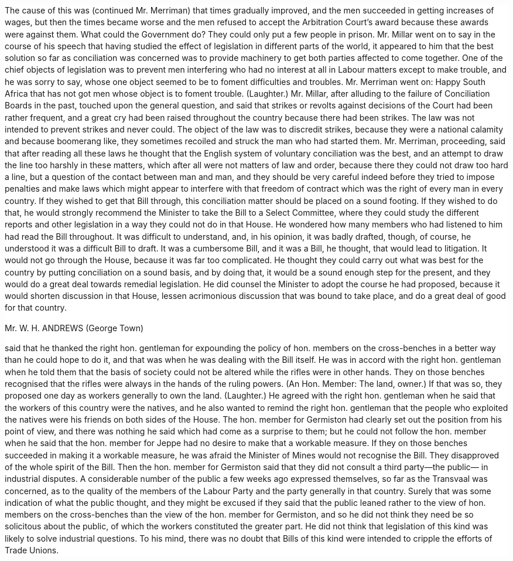 <p><span class="col_1993-1994" refersTo="page_1003"/>The cause of this was (continued Mr. Merriman) that times gradually improved, and the men succeeded in getting increases of wages, but then the times became worse and the men refused to accept the Arbitration Court&#x2019;s award because these awards were against them. What could the Government do&#x003F; They could only put a few people in prison. Mr. Millar went on to say in the course of his speech that having studied the effect of legislation in different parts of the world, it appeared to him that the best solution so far as conciliation was concerned was to provide machinery to get both parties affected to come together. One of the chief objects of legislation was to prevent men interfering who had no interest at all in Labour matters except to make trouble, and he was sorry to say, whose one object seemed to be to foment difficulties and troubles. Mr. Merriman went on: Happy South Africa that has not got men whose object is to foment trouble. (Laughter.) Mr. Millar, after alluding to the failure of Conciliation Boards in the past, touched upon the general question, and said that strikes or revolts against decisions of the Court had been rather frequent, and a great cry had been raised throughout the country because there had been strikes. The law was not intended to prevent strikes and never could. The object of the law was to discredit strikes, because they were a national calamity and because boomerang like, they sometimes recoiled and struck the man who had started them. Mr. Merriman, proceeding, said that after reading all these laws he thought that the English system of voluntary conciliation was the best, and an attempt to draw the line too harshly in these matters, which after all were not matters of law and order, because there they could not draw too hard a line, but a question of the contact between man and man, and they should be very careful indeed before they tried to impose penalties and make laws which might appear to interfere with that freedom of contract which was the right of every man in every country. If they wished to get that Bill through, this conciliation matter should be placed on a sound footing. If they wished to do that, he would strongly recommend the Minister to take the Bill to a Select Committee, where they could study the different reports and other legislation in a way they could not do in that House. He wondered how many members who had listened to him had read the Bill throughout. It was difficult to understand, and, in his opinion, it was badly drafted, though, of course, he understood it was a difficult Bill to draft. It was a cumbersome Bill, and it was a Bill, he thought, that would lead to litigation. It would not go through the House, because it was far too complicated. He thought they could carry out what was best for the country by putting conciliation on a sound basis, and by doing that, it would be a sound enough step for the present, and they would do a great deal towards remedial legislation. He did counsel the Minister to adopt the course he had proposed, because it would shorten discussion in that House, lessen acrimonious discussion that was bound to take place, and do a great deal of good for that country.</p>

</speech>

<speech by="#andrews">

<from>Mr. <person refersTo="hansard_za">W. H. ANDREWS</person> (George Town)</from>

<p>said that he thanked the right hon. gentleman for expounding the policy of hon. members on the cross-benches in a better way than he could hope to do it, and that was when he was dealing with the Bill itself. He was in accord with the right hon. gentleman when he told them that the basis of society could not be altered while the rifles were in other hands. They on those benches recognised that the rifles were always in the hands of the ruling powers. (An Hon. Member: The land, owner.) If that was so, they proposed one day as workers generally to own the land. (Laughter.) He agreed with the right hon. gentleman when he said that the workers of this country were the natives, and he also wanted to remind the right hon. gentleman that the people who exploited the natives were his friends on both sides of the House. The hon. member for Germiston had clearly set out the position from his point of view, and there was nothing he said which had come as a surprise to them; but he could not follow the hon. member when he said that the hon. member for Jeppe had no desire to make that a workable measure. If they on those benches succeeded in making it a workable measure, he was afraid the Minister of Mines would not recognise the Bill. They disapproved of the whole spirit of the Bill. Then the hon. member for Germiston said that they did not consult a third party&#x2014;the public&#x2014; in industrial disputes. A considerable number of the public a few weeks ago expressed themselves, so far as the Transvaal was concerned, as to the quality of the members of the Labour Party and the party generally in that country. Surely that was some indication of what the public thought, and they might be excused if they said that the public leaned rather to the view of hon. members on the cross-benches than the view of the hon. member for Germiston, and so he did not think they need be so solicitous about the public, of which the workers constituted the greater part. He did not think that legislation of this kind was likely to solve industrial questions. To his mind, there was no doubt that Bills of this kind were intended to cripple the efforts of Trade Unions.</p>
